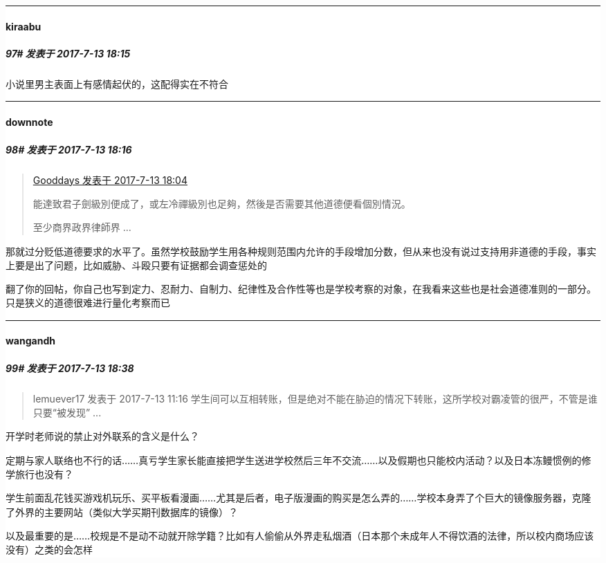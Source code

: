 





-----

####  kiraabu  
##### 97#       发表于 2017-7-13 18:15




小说里男主表面上有感情起伏的，这配得实在不符合







-----

####  downnote  
##### 98#       发表于 2017-7-13 18:16



<blockquote><a href="httphttps://bbs.saraba1st.com/2b/forum.php?mod=redirect&amp;goto=findpost&amp;pid=36568918&amp;ptid=1529670" target="_blank">Gooddays 发表于 2017-7-13 18:04</a>

能達致君子劍級別便成了，或左冷禪級別也足夠，然後是否需要其他道德便看個別情況。


至少商界政界律師界 ...</blockquote>
那就过分贬低道德要求的水平了。虽然学校鼓励学生用各种规则范围内允许的手段增加分数，但从来也没有说过支持用非道德的手段，事实上要是出了问题，比如威胁、斗殴只要有证据都会调查惩处的

翻了你的回帖，你自己也写到定力、忍耐力、自制力、纪律性及合作性等也是学校考察的对象，在我看来这些也是社会道德准则的一部分。只是狭义的道德很难进行量化考察而已







-----

####  wangandh  
##### 99#       发表于 2017-7-13 18:38



<blockquote>lemuever17 发表于 2017-7-13 11:16
学生间可以互相转账，但是绝对不能在胁迫的情况下转账，这所学校对霸凌管的很严，不管是谁只要“被发现” ...</blockquote>
开学时老师说的禁止对外联系的含义是什么？

定期与家人联络也不行的话……真亏学生家长能直接把学生送进学校然后三年不交流……以及假期也只能校内活动？以及日本冻鳗惯例的修学旅行也没有？

学生前面乱花钱买游戏机玩乐、买平板看漫画……尤其是后者，电子版漫画的购买是怎么弄的……学校本身弄了个巨大的镜像服务器，克隆了外界的主要网站（类似大学买期刊数据库的镜像）？


以及最重要的是……校规是不是动不动就开除学籍？比如有人偷偷从外界走私烟酒（日本那个未成年人不得饮酒的法律，所以校内商场应该没有）之类的会怎样






